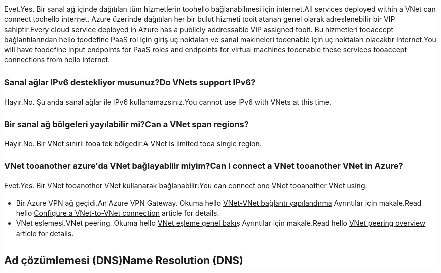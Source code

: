<span data-ttu-id="db700-184">Evet.</span><span class="sxs-lookup"><span data-stu-id="db700-184">Yes.</span></span> <span data-ttu-id="db700-185">Bir sanal ağ içinde dağıtılan tüm hizmetlerin toohello bağlanabilmesi için internet.</span><span class="sxs-lookup"><span data-stu-id="db700-185">All services deployed within a VNet can connect toohello internet.</span></span> <span data-ttu-id="db700-186">Azure üzerinde dağıtılan her bir bulut hizmeti tooit atanan genel olarak adreslenebilir bir VIP sahiptir.</span><span class="sxs-lookup"><span data-stu-id="db700-186">Every cloud service deployed in Azure has a publicly addressable VIP assigned tooit.</span></span> <span data-ttu-id="db700-187">Bu hizmetleri tooaccept bağlantılarından hello toodefine PaaS rol için giriş uç noktaları ve sanal makineleri tooenable için uç noktaları olacaktır Internet.</span><span class="sxs-lookup"><span data-stu-id="db700-187">You will have toodefine input endpoints for PaaS roles and endpoints for virtual machines tooenable these services tooaccept connections from hello internet.</span></span>

### <a name="do-vnets-support-ipv6"></a><span data-ttu-id="db700-188">Sanal ağlar IPv6 destekliyor musunuz?</span><span class="sxs-lookup"><span data-stu-id="db700-188">Do VNets support IPv6?</span></span>
<span data-ttu-id="db700-189">Hayır.</span><span class="sxs-lookup"><span data-stu-id="db700-189">No.</span></span> <span data-ttu-id="db700-190">Şu anda sanal ağlar ile IPv6 kullanamazsınız.</span><span class="sxs-lookup"><span data-stu-id="db700-190">You cannot use IPv6 with VNets at this time.</span></span>

### <a name="can-a-vnet-span-regions"></a><span data-ttu-id="db700-191">Bir sanal ağ bölgeleri yayılabilir mi?</span><span class="sxs-lookup"><span data-stu-id="db700-191">Can a VNet span regions?</span></span>
<span data-ttu-id="db700-192">Hayır.</span><span class="sxs-lookup"><span data-stu-id="db700-192">No.</span></span> <span data-ttu-id="db700-193">Bir VNet sınırlı tooa tek bölgedir.</span><span class="sxs-lookup"><span data-stu-id="db700-193">A VNet is limited tooa single region.</span></span>

### <a name="can-i-connect-a-vnet-tooanother-vnet-in-azure"></a><span data-ttu-id="db700-194">VNet tooanother azure'da VNet bağlayabilir miyim?</span><span class="sxs-lookup"><span data-stu-id="db700-194">Can I connect a VNet tooanother VNet in Azure?</span></span>
<span data-ttu-id="db700-195">Evet.</span><span class="sxs-lookup"><span data-stu-id="db700-195">Yes.</span></span> <span data-ttu-id="db700-196">Bir VNet tooanother VNet kullanarak bağlanabilir:</span><span class="sxs-lookup"><span data-stu-id="db700-196">You can connect one VNet tooanother VNet using:</span></span>
- <span data-ttu-id="db700-197">Bir Azure VPN ağ geçidi.</span><span class="sxs-lookup"><span data-stu-id="db700-197">An Azure VPN Gateway.</span></span> <span data-ttu-id="db700-198">Okuma hello [VNet-VNet bağlantı yapılandırma](../vpn-gateway/vpn-gateway-howto-vnet-vnet-resource-manager-portal.md) Ayrıntılar için makale.</span><span class="sxs-lookup"><span data-stu-id="db700-198">Read hello [Configure a VNet-to-VNet connection](../vpn-gateway/vpn-gateway-howto-vnet-vnet-resource-manager-portal.md) article for details.</span></span> 
- <span data-ttu-id="db700-199">VNet eşlemesi.</span><span class="sxs-lookup"><span data-stu-id="db700-199">VNet peering.</span></span> <span data-ttu-id="db700-200">Okuma hello [VNet eşleme genel bakış](virtual-network-peering-overview.md) Ayrıntılar için makale.</span><span class="sxs-lookup"><span data-stu-id="db700-200">Read hello [VNet peering overview](virtual-network-peering-overview.md) article for details.</span></span>

## <a name="name-resolution-dns"></a><span data-ttu-id="db700-201">Ad çözümlemesi (DNS)</span><span class="sxs-lookup"><span data-stu-id="db700-201">Name Resolution (DNS)</span></span>
